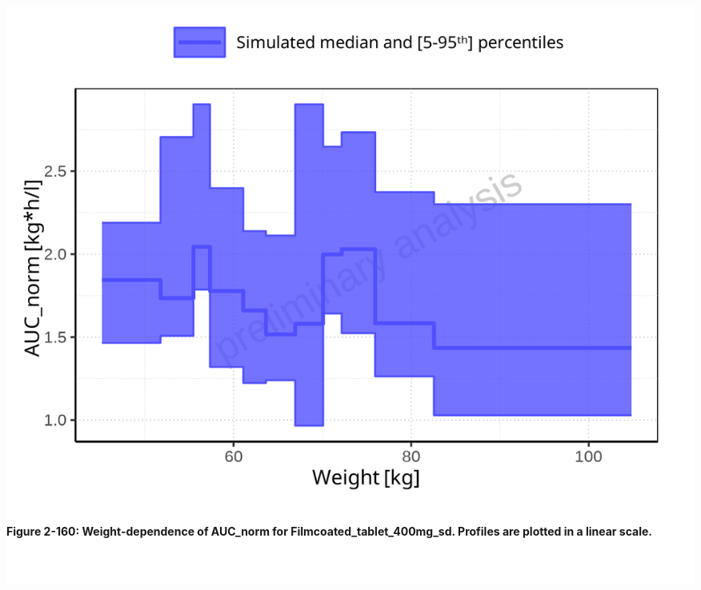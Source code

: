 ![](PKAnalysis/167_pk_parameters_Organism_Weight_AUC_tEnd_norm.png)



**Figure 2-160: Weight-dependence of AUC_norm for Filmcoated_tablet_400mg_sd. Profiles are plotted in a linear scale.**


<br>
<br>


<a id="figure-2-161"></a>
